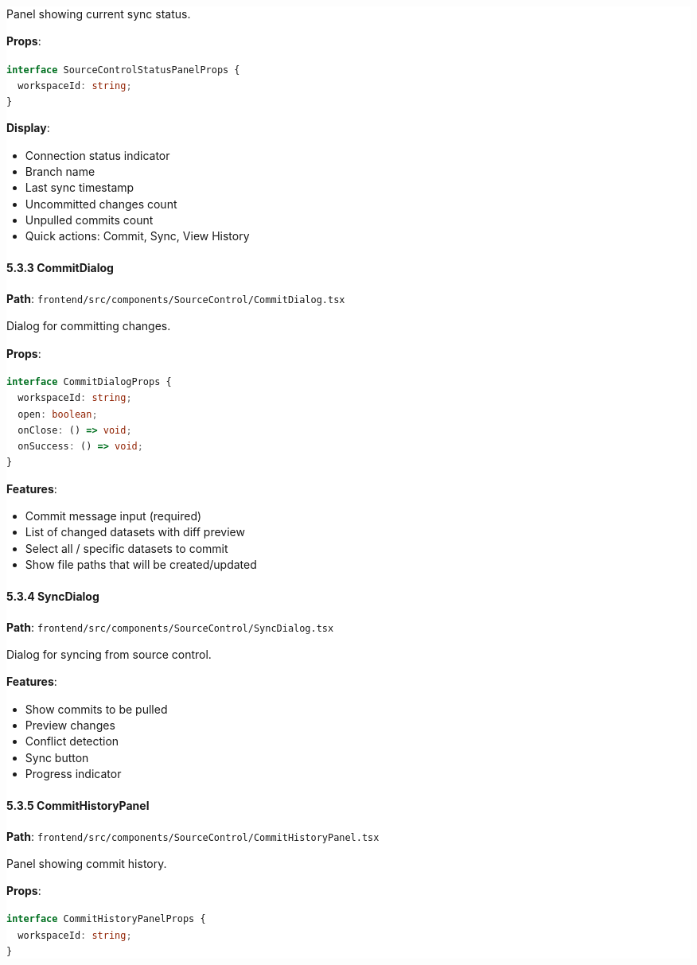 Panel showing current sync status.

**Props**:
```typescript
interface SourceControlStatusPanelProps {
  workspaceId: string;
}
```

**Display**:
- Connection status indicator
- Branch name
- Last sync timestamp
- Uncommitted changes count
- Unpulled commits count
- Quick actions: Commit, Sync, View History

#### 5.3.3 CommitDialog
**Path**: `frontend/src/components/SourceControl/CommitDialog.tsx`

Dialog for committing changes.

**Props**:
```typescript
interface CommitDialogProps {
  workspaceId: string;
  open: boolean;
  onClose: () => void;
  onSuccess: () => void;
}
```

**Features**:
- Commit message input (required)
- List of changed datasets with diff preview
- Select all / specific datasets to commit
- Show file paths that will be created/updated

#### 5.3.4 SyncDialog
**Path**: `frontend/src/components/SourceControl/SyncDialog.tsx`

Dialog for syncing from source control.

**Features**:
- Show commits to be pulled
- Preview changes
- Conflict detection
- Sync button
- Progress indicator

#### 5.3.5 CommitHistoryPanel
**Path**: `frontend/src/components/SourceControl/CommitHistoryPanel.tsx`

Panel showing commit history.

**Props**:
```typescript
interface CommitHistoryPanelProps {
  workspaceId: string;
}
```
